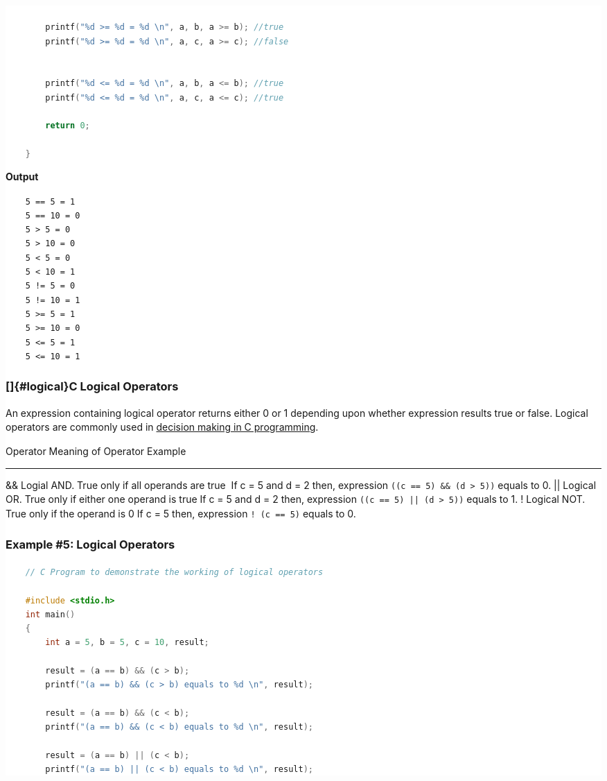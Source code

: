 ```C

        printf("%d >= %d = %d \n", a, b, a >= b); //true
        printf("%d >= %d = %d \n", a, c, a >= c); //false


        printf("%d <= %d = %d \n", a, b, a <= b); //true
        printf("%d <= %d = %d \n", a, c, a <= c); //true

        return 0;

    }
```

**Output**

```
    5 == 5 = 1
    5 == 10 = 0
    5 > 5 = 0
    5 > 10 = 0
    5 < 5 = 0
    5 < 10 = 1
    5 != 5 = 0
    5 != 10 = 1
    5 >= 5 = 1
    5 >= 10 = 0
    5 <= 5 = 1
    5 <= 10 = 1 
```

### []{#logical}C Logical Operators

An expression containing logical operator returns either 0 or 1
depending upon whether expression results true or false. Logical
operators are commonly used in [decision making in C
programming](/c-programming/c-if-else-statement "C if else").

  Operator   Meaning of Operator                                   Example
  ---------- ----------------------------------------------------- --------------------------------------------------------------------------
  &&         Logial AND. True only if all operands are true        If c = 5 and d = 2 then, expression `((c == 5) && (d > 5))` equals to 0.
  ||         Logical OR. True only if either one operand is true   If c = 5 and d = 2 then, expression `((c == 5) || (d > 5))` equals to 1.
  !          Logical NOT. True only if the operand is 0            If c = 5 then, expression `! (c == 5)` equals to 0.

### Example \#5: Logical Operators

```C
    // C Program to demonstrate the working of logical operators

    #include <stdio.h>
    int main()
    {
        int a = 5, b = 5, c = 10, result;

        result = (a == b) && (c > b);
        printf("(a == b) && (c > b) equals to %d \n", result);

        result = (a == b) && (c < b);
        printf("(a == b) && (c < b) equals to %d \n", result);

        result = (a == b) || (c < b);
        printf("(a == b) || (c < b) equals to %d \n", result);

```